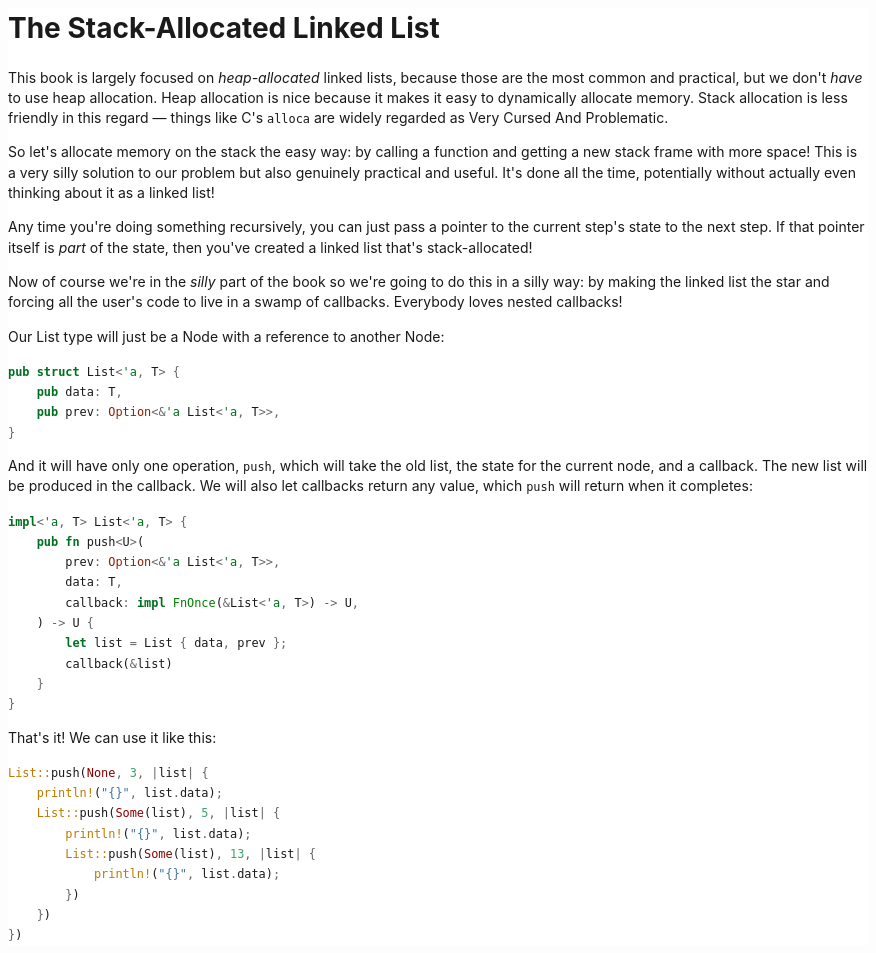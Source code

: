 # The Stack-Allocated Linked List

This book is largely focused on *heap-allocated* linked lists, because those are the most common and practical, but we don't *have* to use heap allocation. Heap allocation is nice because it makes it easy to dynamically allocate memory. Stack allocation is less friendly in this regard &mdash; things like C's `alloca` are widely regarded as Very Cursed And Problematic.

So let's allocate memory on the stack the easy way: by calling a function and getting a new stack frame with more space! This is a very silly solution to our problem but also genuinely practical and useful. It's done all the time, potentially without actually even thinking about it as a linked list! 

Any time you're doing something recursively, you can just pass a pointer to the current step's state to the next step. If that pointer itself is *part* of the state, then you've created a linked list that's stack-allocated!

Now of course we're in the *silly* part of the book so we're going to do this in a silly way: by making the linked list the star and forcing all the user's code to live in a swamp of callbacks. Everybody loves nested callbacks!

Our List type will just be a Node with a reference to another Node:

```rust
pub struct List<'a, T> {
    pub data: T,
    pub prev: Option<&'a List<'a, T>>,
}
```

And it will have only one operation, `push`, which will take the old list, the state for the current node, and a callback. The new list will be produced in the callback. We will also let callbacks return any value, which `push` will return when it completes:

```rust ,ignore
impl<'a, T> List<'a, T> {
    pub fn push<U>(
        prev: Option<&'a List<'a, T>>, 
        data: T, 
        callback: impl FnOnce(&List<'a, T>) -> U,
    ) -> U {
        let list = List { data, prev };
        callback(&list)
    }
}
```

That's it! We can use it like this:

```rust ,ignore
List::push(None, 3, |list| {
    println!("{}", list.data);
    List::push(Some(list), 5, |list| {
        println!("{}", list.data);
        List::push(Some(list), 13, |list| {
            println!("{}", list.data);
        })
    })
})
```
